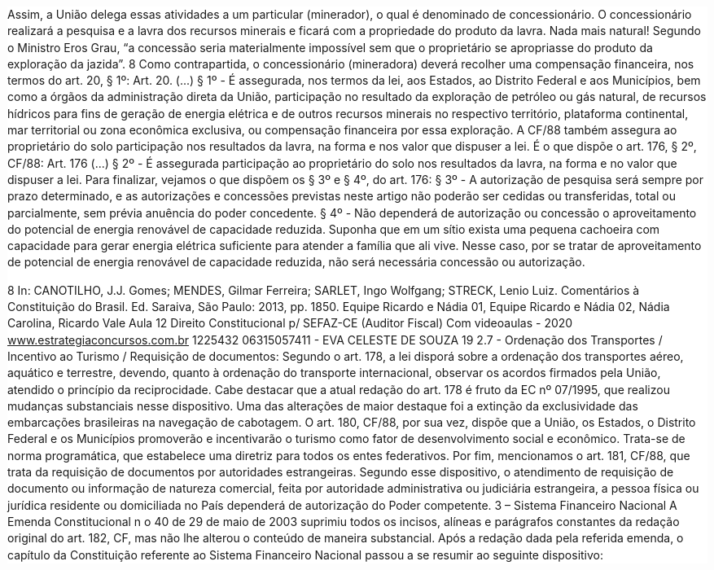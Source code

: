 Assim, a União delega essas atividades a um particular (minerador), o qual é denominado de concessionário.
O concessionário realizará a pesquisa e a lavra dos recursos minerais e ficará com a propriedade do produto da lavra. Nada mais natural! Segundo o Ministro Eros Grau, “a  concessão  seria  materialmente  impossível sem  que  o  proprietário  se  apropriasse  do  produto  da  exploração  da  jazida”.
8
Como  contrapartida,  o concessionário (mineradora) deverá recolher uma compensação financeira, nos termos do art. 20, § 1º:
Art. 20. (...)
§ 1º - É assegurada, nos termos da lei, aos Estados, ao Distrito Federal e aos Municípios, bem  como  a  órgãos  da  administração  direta  da  União,  participação  no  resultado  da exploração de petróleo ou gás natural, de recursos hídricos para fins de geração de energia elétrica e de outros recursos minerais no respectivo território, plataforma continental, mar territorial ou zona econômica exclusiva, ou compensação financeira por essa exploração.
A CF/88 também assegura ao proprietário do solo participação nos resultados da lavra, na forma e nos valor que dispuser a lei. É o que dispõe o art. 176, § 2º, CF/88:
Art. 176 (...)
§ 2º - É assegurada participação ao proprietário do solo nos resultados da lavra, na forma e no valor que dispuser a lei.
Para finalizar, vejamos o que dispõem os § 3º e § 4º, do art. 176:
§ 3º - A autorização de pesquisa será sempre por prazo determinado, e as autorizações e concessões  previstas  neste  artigo  não  poderão  ser  cedidas  ou  transferidas,  total  ou parcialmente, sem prévia anuência do poder concedente.
§  4º - Não  dependerá  de  autorização  ou  concessão  o  aproveitamento  do  potencial  de energia renovável de capacidade reduzida.
Suponha  que  em  um  sítio  exista  uma  pequena  cachoeira com  capacidade  para  gerar  energia  elétrica suficiente para atender a família que ali vive. Nesse caso, por se tratar de aproveitamento de potencial de energia renovável de capacidade reduzida, não será necessária concessão ou autorização.

8
In:  CANOTILHO,  J.J.  Gomes;  MENDES,  Gilmar  Ferreira;  SARLET,  Ingo  Wolfgang;  STRECK,  Lenio  Luiz. Comentários  à Constituição do Brasil. Ed. Saraiva, São Paulo: 2013, pp. 1850.
Equipe Ricardo e Nádia 01, Equipe Ricardo e Nádia 02, Nádia Carolina, Ricardo Vale Aula 12
Direito Constitucional p/ SEFAZ-CE (Auditor Fiscal) Com videoaulas - 2020 www.estrategiaconcursos.com.br 1225432
06315057411 - EVA CELESTE DE SOUZA 
19
2.7 - Ordenação dos  Transportes  /  Incentivo  ao  Turismo  /  Requisição  de documentos:
Segundo o art. 178, a lei disporá sobre a ordenação dos transportes aéreo, aquático e terrestre, devendo, quanto  à  ordenação  do  transporte  internacional,  observar  os  acordos  firmados  pela  União,  atendido  o princípio da reciprocidade.
Cabe destacar que a atual redação do art. 178 é fruto da EC nº 07/1995, que realizou mudanças substanciais nesse dispositivo. Uma das alterações de maior destaque foi a extinção da exclusividade das embarcações brasileiras na navegação de cabotagem.
O art. 180, CF/88, por sua vez, dispõe que a União, os Estados, o Distrito Federal e os Municípios promoverão e   incentivarão   o  turismo como   fator   de   desenvolvimento   social  e   econômico.   Trata-se  de   norma programática, que estabelece uma diretriz para todos os entes federativos.
Por  fim,  mencionamos  o  art.  181,  CF/88,  que  trata  da requisição  de  documentos  por  autoridades estrangeiras.  Segundo  esse  dispositivo, o  atendimento  de  requisição  de  documento  ou  informação  de natureza comercial, feita por autoridade administrativa ou judiciária estrangeira, a pessoa física ou jurídica residente ou domiciliada no País dependerá de autorização do Poder competente.
3 – Sistema Financeiro Nacional A Emenda  Constitucional  n o
40  de  29  de  maio  de  2003 suprimiu  todos  os  incisos,  alíneas  e  parágrafos constantes  da  redação  original  do  art.  182,  CF,  mas não  lhe  alterou  o  conteúdo  de  maneira  substancial.
Após  a  redação  dada  pela  referida  emenda,  o  capítulo  da  Constituição  referente ao  Sistema  Financeiro Nacional passou a se resumir ao seguinte dispositivo: